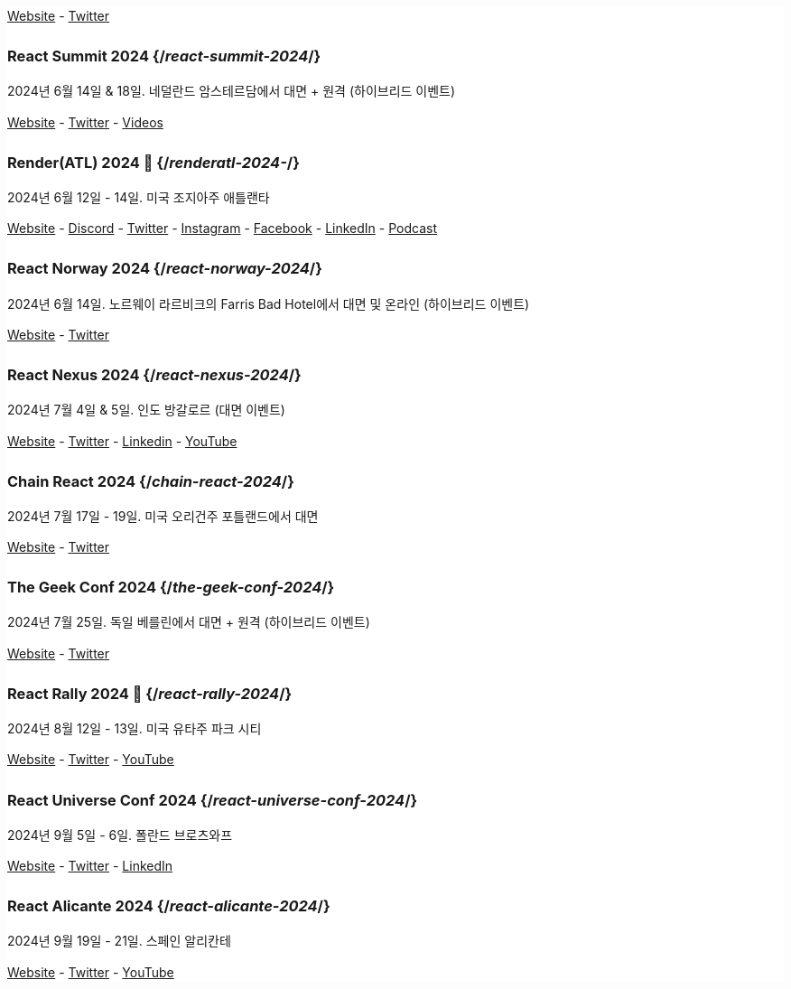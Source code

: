 [Website](https://frontendnation.com/) - [Twitter](https://twitter.com/frontendnation)

### React Summit 2024 {/*react-summit-2024*/}
2024년 6월 14일 & 18일. 네덜란드 암스테르담에서 대면 + 원격 (하이브리드 이벤트)

[Website](https://reactsummit.com/) - [Twitter](https://twitter.com/reactsummit) - [Videos](https://portal.gitnation.org/)

### Render(ATL) 2024 🍑 {/*renderatl-2024-*/}
2024년 6월 12일 - 14일. 미국 조지아주 애틀랜타

[Website](https://renderatl.com) - [Discord](https://www.renderatl.com/discord) - [Twitter](https://twitter.com/renderATL) - [Instagram](https://www.instagram.com/renderatl/) - [Facebook](https://www.facebook.com/renderatl/) - [LinkedIn](https://www.linkedin.com/company/renderatl) - [Podcast](https://www.renderatl.com/culture-and-code#/)

### React Norway 2024 {/*react-norway-2024*/}
2024년 6월 14일. 노르웨이 라르비크의 Farris Bad Hotel에서 대면 및 온라인 (하이브리드 이벤트)

[Website](https://reactnorway.com/) - [Twitter](https://twitter.com/ReactNorway)

### React Nexus 2024 {/*react-nexus-2024*/}
2024년 7월 4일 & 5일. 인도 방갈로르 (대면 이벤트)

[Website](https://reactnexus.com/) - [Twitter](https://twitter.com/ReactNexus) - [Linkedin](https://www.linkedin.com/company/react-nexus) - [YouTube](https://www.youtube.com/reactify_in)

### Chain React 2024 {/*chain-react-2024*/}
2024년 7월 17일 - 19일. 미국 오리건주 포틀랜드에서 대면

[Website](https://chainreactconf.com) - [Twitter](https://twitter.com/ChainReactConf)

### The Geek Conf 2024 {/*the-geek-conf-2024*/}
2024년 7월 25일. 독일 베를린에서 대면 + 원격 (하이브리드 이벤트)

[Website](https://thegeekconf.com) - [Twitter](https://twitter.com/thegeekconf)

### React Rally 2024 🐙 {/*react-rally-2024*/}
2024년 8월 12일 - 13일. 미국 유타주 파크 시티

[Website](https://reactrally.com) - [Twitter](https://twitter.com/ReactRally) - [YouTube](https://www.youtube.com/channel/UCXBhQ05nu3L1abBUGeQ0ahw)

### React Universe Conf 2024 {/*react-universe-conf-2024*/}
2024년 9월 5일 - 6일. 폴란드 브로츠와프

[Website](https://www.reactuniverseconf.com/) - [Twitter](https://twitter.com/react_native_eu) - [LinkedIn](https://www.linkedin.com/events/reactuniverseconf7163919537074118657/)

### React Alicante 2024 {/*react-alicante-2024*/}
2024년 9월 19일 - 21일. 스페인 알리칸테

[Website](https://reactalicante.es/) - [Twitter](https://twitter.com/ReactAlicante) - [YouTube](https://www.youtube.com/channel/UCaSdUaITU1Cz6PvC97A7e0w)
